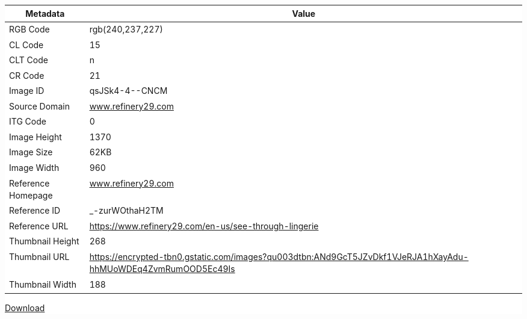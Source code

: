 |Metadata|Value|
|-------|------|
|RGB Code|rgb(240,237,227)|
|CL Code|15|
|CLT Code|n|
|CR Code|21|
|Image ID|qsJSk4-4--CNCM|
|Source Domain|www.refinery29.com|
|ITG Code|0|
|Image Height|1370|
|Image Size|62KB|
|Image Width|960|
|Reference Homepage|www.refinery29.com|
|Reference ID|_-zurWOthaH2TM|
|Reference URL|https://www.refinery29.com/en-us/see-through-lingerie|
|Thumbnail Height|268|
|Thumbnail URL|https://encrypted-tbn0.gstatic.com/images?qu003dtbn:ANd9GcT5JZvDkf1VJeRJA1hXayAdu-hhMUoWDEq4ZvmRumOOD5Ec49Is|
|Thumbnail Width|188|
[Download](https://www.refinery29.com/images/10298906.png?formatu003dpjpgautou003dwebpresize-filteru003dlanczos2qualityu003d50sharpenu003da3%2Cr3%2Ct0optimizeu003dlowwidthu003d960)